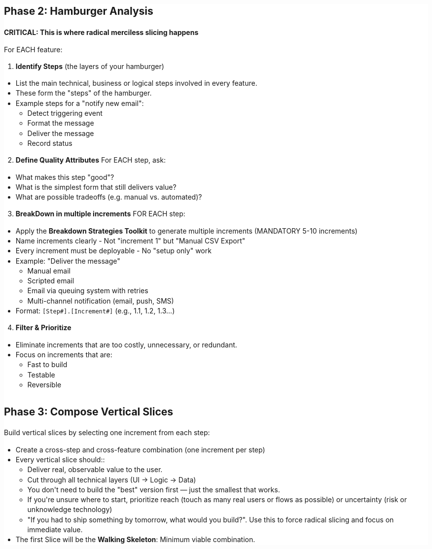 ## Phase 2: Hamburger Analysis
**CRITICAL: This is where radical merciless slicing happens**

For EACH feature:
1. **Identify Steps** (the layers of your hamburger)
- List the main technical, business or logical steps involved in every feature.
- These form the "steps" of the hamburger.
- Example steps for a "notify new email":
    - Detect triggering event
    - Format the message
    - Deliver the message
    - Record status

2. **Define Quality Attributes**
For EACH step, ask:
- What makes this step "good"?
- What is the simplest form that still delivers value?
- What are possible tradeoffs (e.g. manual vs. automated)?

3. **BreakDown in multiple increments**
FOR EACH step:
- Apply the **Breakdown Strategies Toolkit** to generate multiple increments (MANDATORY 5-10 increments)
- Name increments clearly - Not "increment 1" but "Manual CSV Export"
- Every increment must be deployable - No "setup only" work
- Example: "Deliver the message"
    - Manual email
    - Scripted email
    - Email via queuing system with retries
    - Multi-channel notification (email, push, SMS)
- Format: `[Step#].[Increment#]` (e.g., 1.1, 1.2, 1.3...)

4. **Filter & Prioritize**
- Eliminate increments that are too costly, unnecessary, or redundant.
- Focus on increments that are:
    - Fast to build
    - Testable
    - Reversible

## Phase 3: Compose Vertical Slices
Build vertical slices by selecting one increment from each step:
- Create a cross-step and cross-feature combination (one increment per step)
- Every vertical slice should::
    - Deliver real, observable value to the user.
    - Cut through all technical layers (UI → Logic → Data)
    - You don't need to build the "best" version first — just the smallest that works.
    - If you're unsure where to start, prioritize reach (touch as many real users or flows as possible) or uncertainty (risk or unknowledge technology)
    - "If you had to ship something by tomorrow, what would you build?". Use this to force radical slicing and focus on immediate value.
- The first Slice will be the **Walking Skeleton**: Minimum viable combination.
